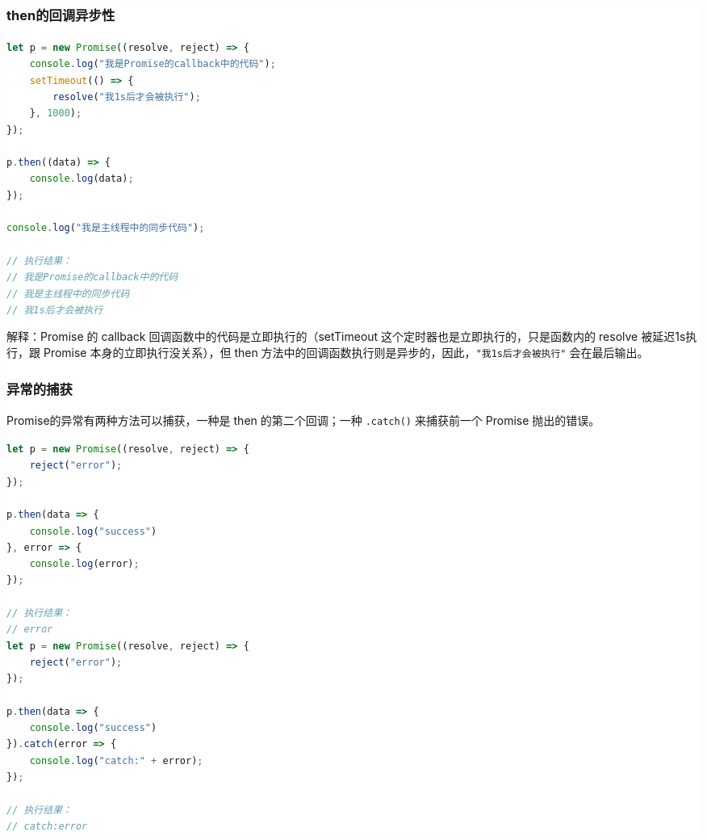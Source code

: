 ### then的回调异步性

```js
let p = new Promise((resolve, reject) => {
    console.log("我是Promise的callback中的代码");
    setTimeout(() => {
        resolve("我1s后才会被执行");
    }, 1000);
});

p.then((data) => {
    console.log(data);
});

console.log("我是主线程中的同步代码");

// 执行结果：
// 我是Promise的callback中的代码
// 我是主线程中的同步代码
// 我1s后才会被执行
```

解释：Promise 的 callback 回调函数中的代码是立即执行的（setTimeout 这个定时器也是立即执行的，只是函数内的 resolve 被延迟1s执行，跟 Promise 本身的立即执行没关系），但 then 方法中的回调函数执行则是异步的，因此，`"我1s后才会被执行"` 会在最后输出。

### 异常的捕获

Promise的异常有两种方法可以捕获，一种是 then 的第二个回调；一种 `.catch()` 来捕获前一个 Promise 抛出的错误。

```js
let p = new Promise((resolve, reject) => {
    reject("error");
});

p.then(data => {
    console.log("success")
}, error => {
    console.log(error);
});

// 执行结果：
// error
let p = new Promise((resolve, reject) => {
    reject("error");
});

p.then(data => {
    console.log("success")
}).catch(error => {
    console.log("catch:" + error);
});

// 执行结果：
// catch:error
```
